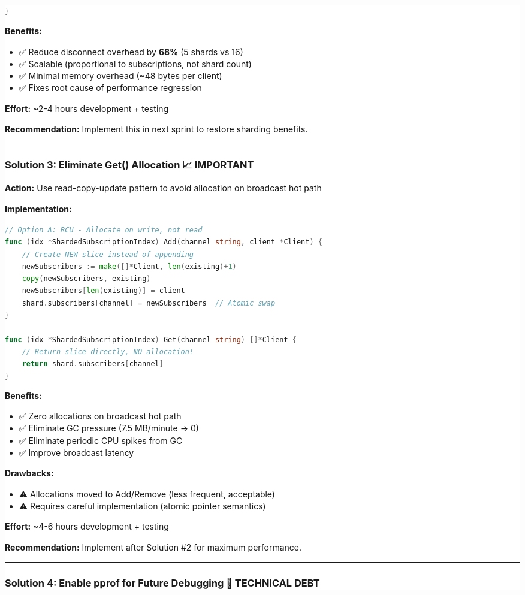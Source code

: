 ```go
}
```

**Benefits:**
- ✅ Reduce disconnect overhead by **68%** (5 shards vs 16)
- ✅ Scalable (proportional to subscriptions, not shard count)
- ✅ Minimal memory overhead (~48 bytes per client)
- ✅ Fixes root cause of performance regression

**Effort:** ~2-4 hours development + testing

**Recommendation:** Implement this in next sprint to restore sharding benefits.

---

### Solution 3: Eliminate Get() Allocation 📈 IMPORTANT

**Action:** Use read-copy-update pattern to avoid allocation on broadcast hot path

**Implementation:**
```go
// Option A: RCU - Allocate on write, not read
func (idx *ShardedSubscriptionIndex) Add(channel string, client *Client) {
    // Create NEW slice instead of appending
    newSubscribers := make([]*Client, len(existing)+1)
    copy(newSubscribers, existing)
    newSubscribers[len(existing)] = client
    shard.subscribers[channel] = newSubscribers  // Atomic swap
}

func (idx *ShardedSubscriptionIndex) Get(channel string) []*Client {
    // Return slice directly, NO allocation!
    return shard.subscribers[channel]
}
```

**Benefits:**
- ✅ Zero allocations on broadcast hot path
- ✅ Eliminate GC pressure (7.5 MB/minute → 0)
- ✅ Eliminate periodic CPU spikes from GC
- ✅ Improve broadcast latency

**Drawbacks:**
- ⚠️ Allocations moved to Add/Remove (less frequent, acceptable)
- ⚠️ Requires careful implementation (atomic pointer semantics)

**Effort:** ~4-6 hours development + testing

**Recommendation:** Implement after Solution #2 for maximum performance.

---

### Solution 4: Enable pprof for Future Debugging 🔧 TECHNICAL DEBT

